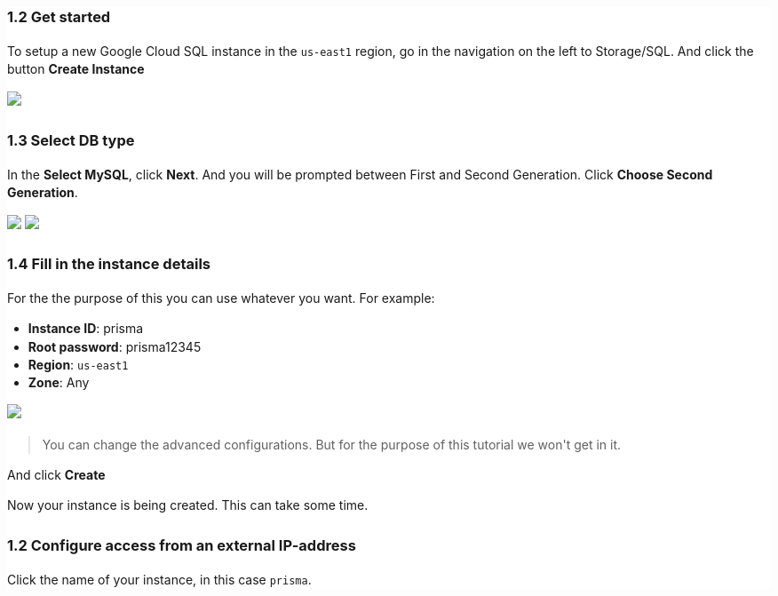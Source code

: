 
### 1.2 Get started

<Instruction>

To setup a new Google Cloud SQL instance in the `us-east1` region, go in the navigation on the left to Storage/SQL. And click the button **Create Instance**

![](https://docs.google.com/drawings/d/e/2PACX-1vTNgCZwLOuc2NBi3Gd2LUriOIyxMRBTbRpV3w6ByfXcfOiIDBvgsomTv3fxS84gBP9pctv9suxkl1c_/pub?w=410&h=231)

</Instruction>

### 1.3 Select DB type

<Instruction>

In the **Select MySQL**, click **Next**. And you will be prompted between First and Second Generation. Click **Choose Second Generation**.

![](https://docs.google.com/drawings/d/e/2PACX-1vS_nerpJbeE8JrHlmABvODPnbpn0nz-B4E_ADxK-dN7-nF7NHGPr6zzBRDLUOc37cBJOr1V-ixtftgv/pub?w=429&h=292)
![](https://docs.google.com/drawings/d/e/2PACX-1vQneur_q0SFy4SR20Ql8yGf5sBszE75jZpwaMzhiHjBNz4eXyRJjXjjrrzIaRrrBP9eHwAkNKJ7xGe_/pub?w=350&h=342)

</Instruction>

### 1.4 Fill in the instance details

<Instruction>

For the the purpose of this you can use whatever you want.
For example:

- **Instance ID**: prisma
- **Root password**: prisma12345
- **Region**: `us-east1`
- **Zone**: Any

![](https://docs.google.com/drawings/d/e/2PACX-1vQe9jXKBCe_KZCFn1pK9GizD3U4h-MMQ_PNa06gDajSquy0byLIx7aA5Wf1BXP5P-b40IY-Qx7cgALY/pub?w=428&h=342)


> You can change the advanced configurations. But for the purpose of this tutorial we won't get in it.

And click **Create**

</Instruction>

<Instruction>

Now your instance is being created. This can take some time.

</Instruction>

### 1.2 Configure access from an external IP-address

<Instruction>

Click the name of your instance, in this case `prisma`. 
